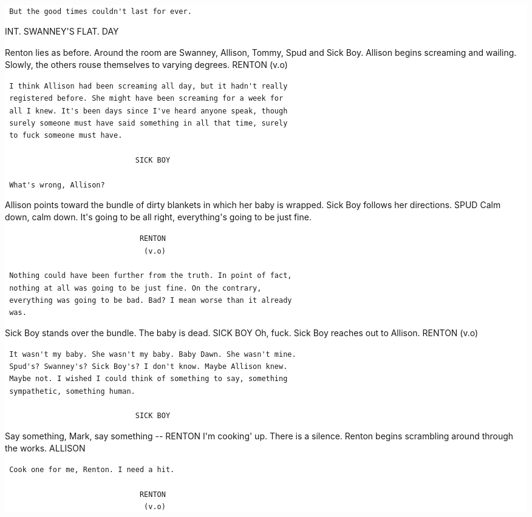      But the good times couldn't last for ever.

INT. SWANNEY'S FLAT. DAY

Renton lies as before. Around the room are Swanney, Allison, Tommy, Spud and
Sick Boy.
Allison begins screaming and wailing.
Slowly, the others rouse themselves to varying degrees.
                                   RENTON
                                    (v.o)

     I think Allison had been screaming all day, but it hadn't really
     registered before. She might have been screaming for a week for
     all I knew. It's been days since I've heard anyone speak, though
     surely someone must have said something in all that time, surely
     to fuck someone must have.

                                  SICK BOY

     What's wrong, Allison?

Allison points toward the bundle of dirty blankets in which her baby is
wrapped. Sick Boy follows her directions.
                                    SPUD
Calm down, calm down. It's going to be all right, everything's going to be
just fine.

                                   RENTON
                                    (v.o)

     Nothing could have been further from the truth. In point of fact,
     nothing at all was going to be just fine. On the contrary,
     everything was going to be bad. Bad? I mean worse than it already
     was.

Sick Boy stands over the bundle. The baby is dead.
                                  SICK BOY
Oh, fuck. Sick Boy reaches out to Allison.
                                   RENTON
                                    (v.o)

     It wasn't my baby. She wasn't my baby. Baby Dawn. She wasn't mine.
     Spud's? Swanney's? Sick Boy's? I don't know. Maybe Allison knew.
     Maybe not. I wished I could think of something to say, something
     sympathetic, something human.

                                  SICK BOY
Say something, Mark, say something --
                                   RENTON
I'm cooking' up. There is a silence.
Renton begins scrambling around through the works.
                                   ALLISON

     Cook one for me, Renton. I need a hit.

                                   RENTON
                                    (v.o)
